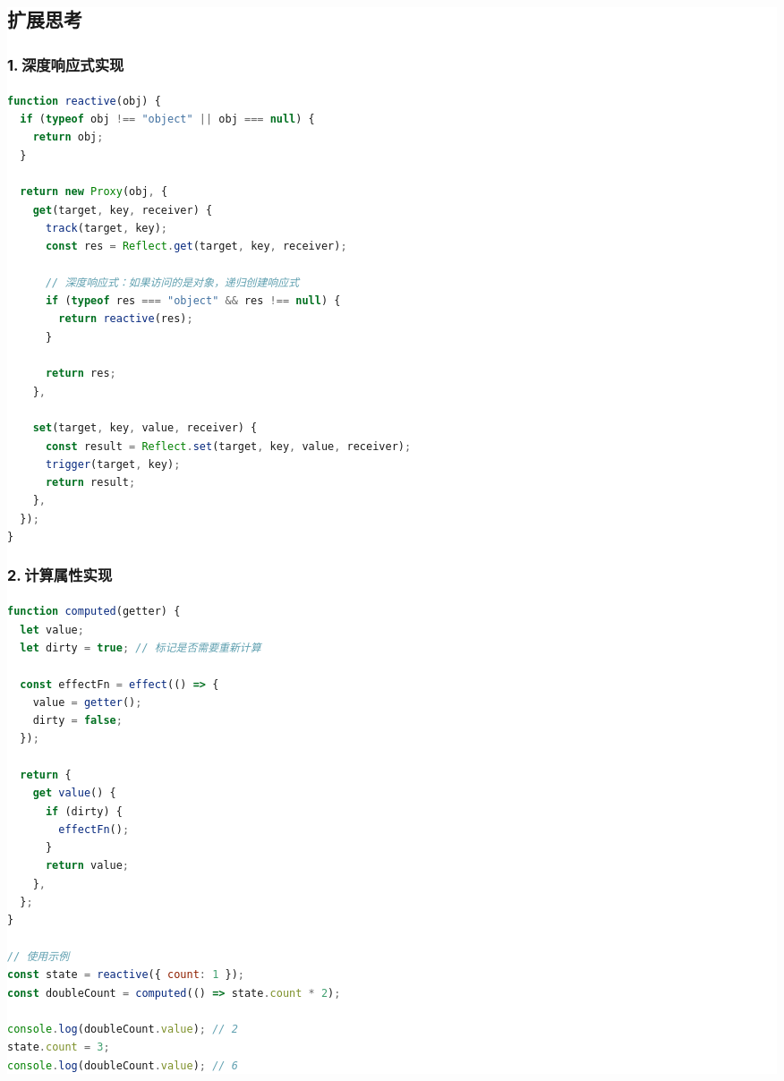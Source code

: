 ## 扩展思考

### 1. 深度响应式实现

```javascript
function reactive(obj) {
  if (typeof obj !== "object" || obj === null) {
    return obj;
  }

  return new Proxy(obj, {
    get(target, key, receiver) {
      track(target, key);
      const res = Reflect.get(target, key, receiver);

      // 深度响应式：如果访问的是对象，递归创建响应式
      if (typeof res === "object" && res !== null) {
        return reactive(res);
      }

      return res;
    },

    set(target, key, value, receiver) {
      const result = Reflect.set(target, key, value, receiver);
      trigger(target, key);
      return result;
    },
  });
}
```

### 2. 计算属性实现

```javascript
function computed(getter) {
  let value;
  let dirty = true; // 标记是否需要重新计算

  const effectFn = effect(() => {
    value = getter();
    dirty = false;
  });

  return {
    get value() {
      if (dirty) {
        effectFn();
      }
      return value;
    },
  };
}

// 使用示例
const state = reactive({ count: 1 });
const doubleCount = computed(() => state.count * 2);

console.log(doubleCount.value); // 2
state.count = 3;
console.log(doubleCount.value); // 6
```
